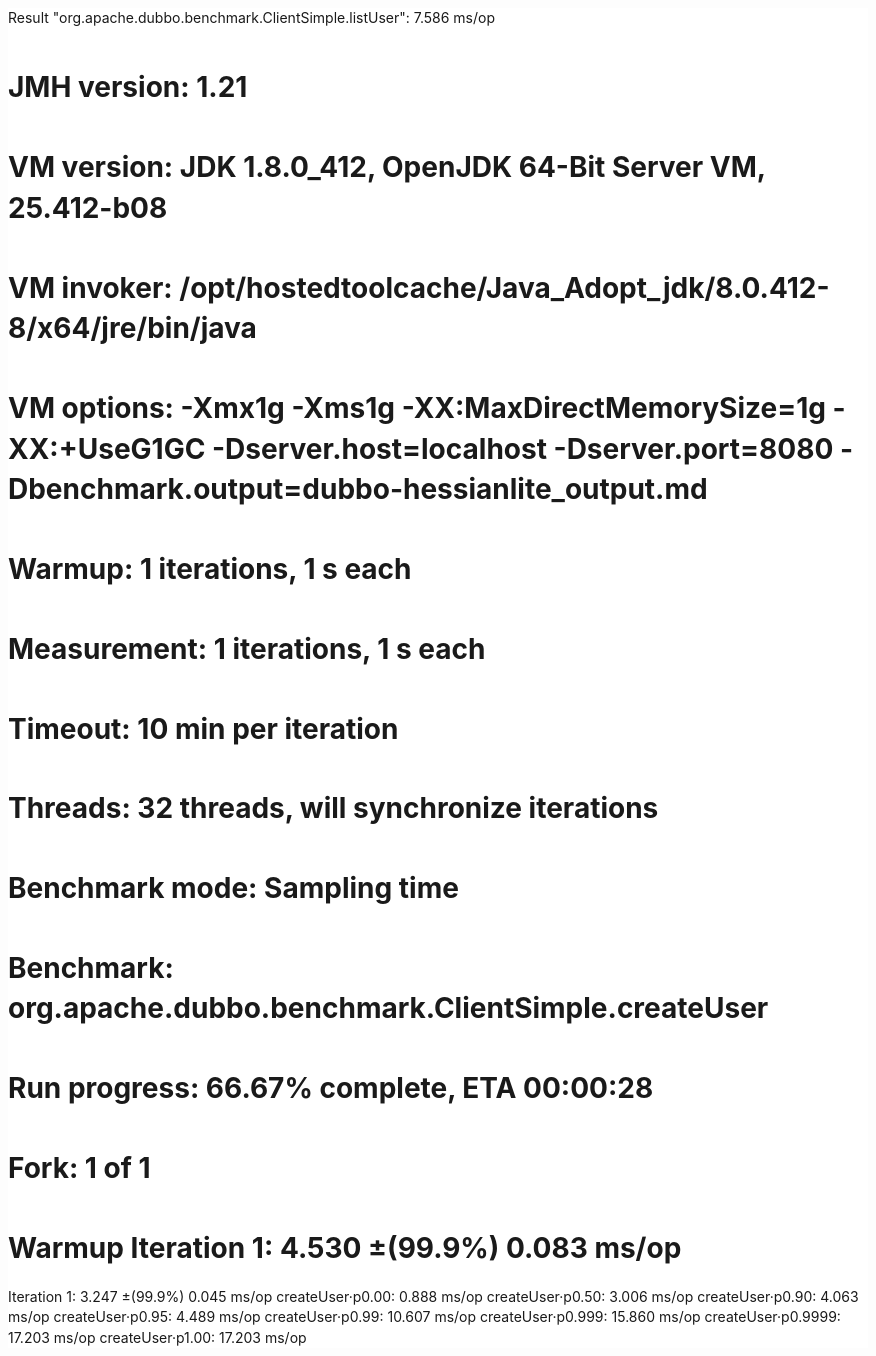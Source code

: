 
Result "org.apache.dubbo.benchmark.ClientSimple.listUser":
  7.586 ms/op


# JMH version: 1.21
# VM version: JDK 1.8.0_412, OpenJDK 64-Bit Server VM, 25.412-b08
# VM invoker: /opt/hostedtoolcache/Java_Adopt_jdk/8.0.412-8/x64/jre/bin/java
# VM options: -Xmx1g -Xms1g -XX:MaxDirectMemorySize=1g -XX:+UseG1GC -Dserver.host=localhost -Dserver.port=8080 -Dbenchmark.output=dubbo-hessianlite_output.md
# Warmup: 1 iterations, 1 s each
# Measurement: 1 iterations, 1 s each
# Timeout: 10 min per iteration
# Threads: 32 threads, will synchronize iterations
# Benchmark mode: Sampling time
# Benchmark: org.apache.dubbo.benchmark.ClientSimple.createUser

# Run progress: 66.67% complete, ETA 00:00:28
# Fork: 1 of 1
# Warmup Iteration   1: 4.530 ±(99.9%) 0.083 ms/op
Iteration   1: 3.247 ±(99.9%) 0.045 ms/op
                 createUser·p0.00:   0.888 ms/op
                 createUser·p0.50:   3.006 ms/op
                 createUser·p0.90:   4.063 ms/op
                 createUser·p0.95:   4.489 ms/op
                 createUser·p0.99:   10.607 ms/op
                 createUser·p0.999:  15.860 ms/op
                 createUser·p0.9999: 17.203 ms/op
                 createUser·p1.00:   17.203 ms/op
